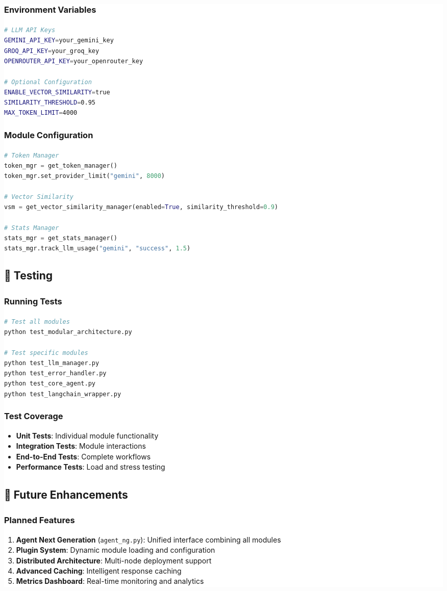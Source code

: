 ### Environment Variables
```bash
# LLM API Keys
GEMINI_API_KEY=your_gemini_key
GROQ_API_KEY=your_groq_key
OPENROUTER_API_KEY=your_openrouter_key

# Optional Configuration
ENABLE_VECTOR_SIMILARITY=true
SIMILARITY_THRESHOLD=0.95
MAX_TOKEN_LIMIT=4000
```

### Module Configuration
```python
# Token Manager
token_mgr = get_token_manager()
token_mgr.set_provider_limit("gemini", 8000)

# Vector Similarity
vsm = get_vector_similarity_manager(enabled=True, similarity_threshold=0.9)

# Stats Manager
stats_mgr = get_stats_manager()
stats_mgr.track_llm_usage("gemini", "success", 1.5)
```

## 🧪 Testing

### Running Tests
```bash
# Test all modules
python test_modular_architecture.py

# Test specific modules
python test_llm_manager.py
python test_error_handler.py
python test_core_agent.py
python test_langchain_wrapper.py
```

### Test Coverage
- **Unit Tests**: Individual module functionality
- **Integration Tests**: Module interactions
- **End-to-End Tests**: Complete workflows
- **Performance Tests**: Load and stress testing

## 🔮 Future Enhancements

### Planned Features
1. **Agent Next Generation** (`agent_ng.py`): Unified interface combining all modules
2. **Plugin System**: Dynamic module loading and configuration
3. **Distributed Architecture**: Multi-node deployment support
4. **Advanced Caching**: Intelligent response caching
5. **Metrics Dashboard**: Real-time monitoring and analytics
